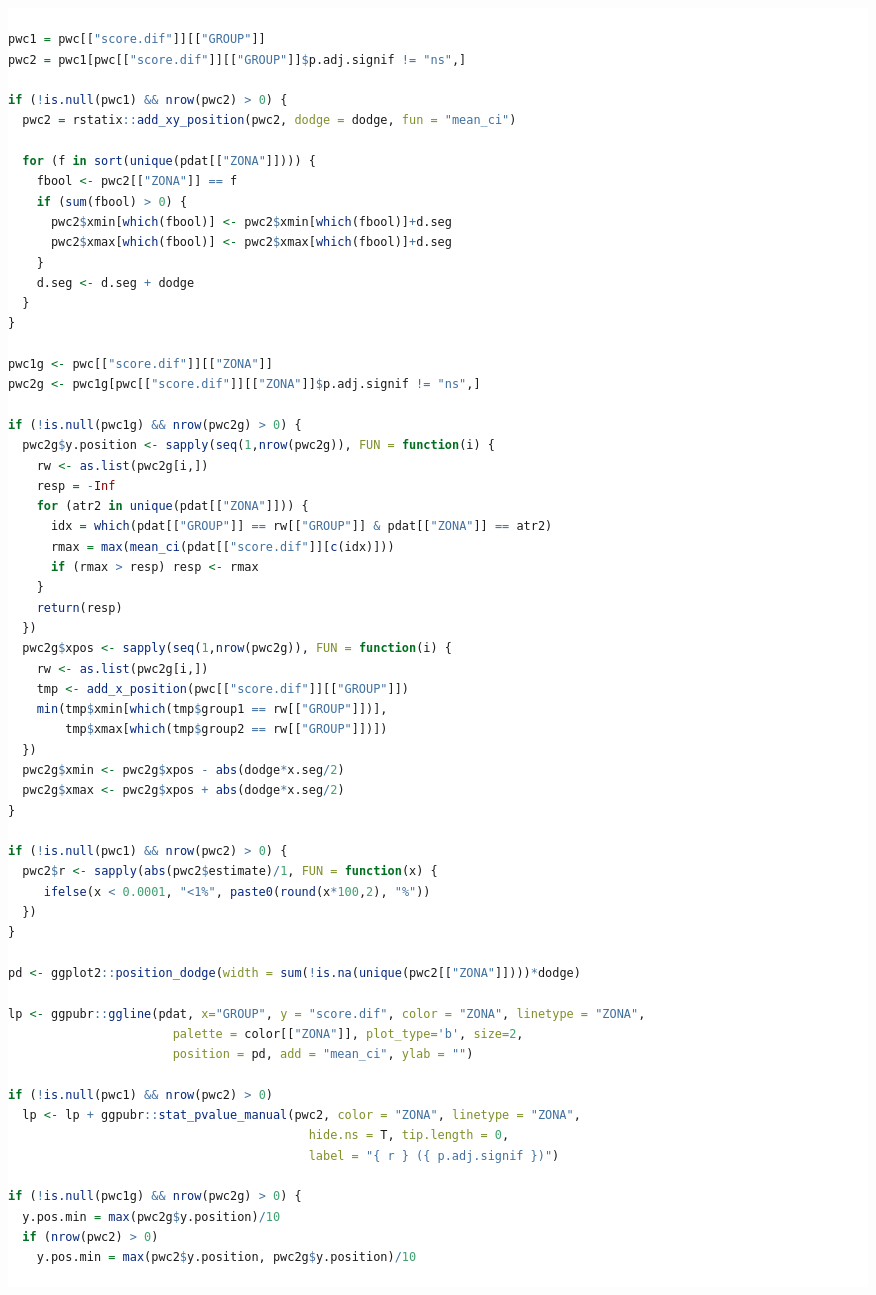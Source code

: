 ``` r

pwc1 = pwc[["score.dif"]][["GROUP"]]
pwc2 = pwc1[pwc[["score.dif"]][["GROUP"]]$p.adj.signif != "ns",]

if (!is.null(pwc1) && nrow(pwc2) > 0) {
  pwc2 = rstatix::add_xy_position(pwc2, dodge = dodge, fun = "mean_ci")
  
  for (f in sort(unique(pdat[["ZONA"]]))) {
    fbool <- pwc2[["ZONA"]] == f
    if (sum(fbool) > 0) {
      pwc2$xmin[which(fbool)] <- pwc2$xmin[which(fbool)]+d.seg
      pwc2$xmax[which(fbool)] <- pwc2$xmax[which(fbool)]+d.seg
    }
    d.seg <- d.seg + dodge
  }
} 

pwc1g <- pwc[["score.dif"]][["ZONA"]]
pwc2g <- pwc1g[pwc[["score.dif"]][["ZONA"]]$p.adj.signif != "ns",]

if (!is.null(pwc1g) && nrow(pwc2g) > 0) {
  pwc2g$y.position <- sapply(seq(1,nrow(pwc2g)), FUN = function(i) {
    rw <- as.list(pwc2g[i,])
    resp = -Inf
    for (atr2 in unique(pdat[["ZONA"]])) {
      idx = which(pdat[["GROUP"]] == rw[["GROUP"]] & pdat[["ZONA"]] == atr2)
      rmax = max(mean_ci(pdat[["score.dif"]][c(idx)]))
      if (rmax > resp) resp <- rmax
    }
    return(resp)
  })
  pwc2g$xpos <- sapply(seq(1,nrow(pwc2g)), FUN = function(i) {
    rw <- as.list(pwc2g[i,])
    tmp <- add_x_position(pwc[["score.dif"]][["GROUP"]])
    min(tmp$xmin[which(tmp$group1 == rw[["GROUP"]])],
        tmp$xmax[which(tmp$group2 == rw[["GROUP"]])])
  })
  pwc2g$xmin <- pwc2g$xpos - abs(dodge*x.seg/2) 
  pwc2g$xmax <- pwc2g$xpos + abs(dodge*x.seg/2)
}

if (!is.null(pwc1) && nrow(pwc2) > 0) {
  pwc2$r <- sapply(abs(pwc2$estimate)/1, FUN = function(x) {
     ifelse(x < 0.0001, "<1%", paste0(round(x*100,2), "%"))
  })
}

pd <- ggplot2::position_dodge(width = sum(!is.na(unique(pwc2[["ZONA"]])))*dodge)

lp <- ggpubr::ggline(pdat, x="GROUP", y = "score.dif", color = "ZONA", linetype = "ZONA",
                       palette = color[["ZONA"]], plot_type='b', size=2,
                       position = pd, add = "mean_ci", ylab = "")

if (!is.null(pwc1) && nrow(pwc2) > 0)
  lp <- lp + ggpubr::stat_pvalue_manual(pwc2, color = "ZONA", linetype = "ZONA",
                                          hide.ns = T, tip.length = 0,
                                          label = "{ r } ({ p.adj.signif })")

if (!is.null(pwc1g) && nrow(pwc2g) > 0) {
  y.pos.min = max(pwc2g$y.position)/10
  if (nrow(pwc2) > 0)
    y.pos.min = max(pwc2$y.position, pwc2g$y.position)/10
  
```
